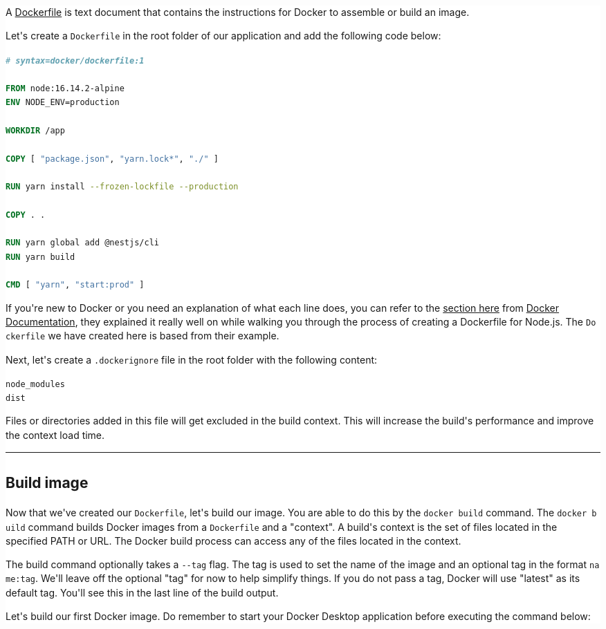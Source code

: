 A [Dockerfile](https://docs.docker.com/engine/reference/builder/) is text document that contains the instructions for Docker to assemble or build an image.

Let's create a `Dockerfile` in the root folder of our application and add the following code below:

```dockerfile
# syntax=docker/dockerfile:1

FROM node:16.14.2-alpine
ENV NODE_ENV=production

WORKDIR /app

COPY [ "package.json", "yarn.lock*", "./" ]

RUN yarn install --frozen-lockfile --production

COPY . .

RUN yarn global add @nestjs/cli
RUN yarn build

CMD [ "yarn", "start:prod" ]
```

If you're new to Docker or you need an explanation of what each line does, you can refer to the [section here](https://docs.docker.com/language/nodejs/build-images/#create-a-dockerfile-for-nodejs) from [Docker Documentation](https://docs.docker.com/), they explained it really well on while walking you through the process of creating a Dockerfile for Node.js. The `Dockerfile` we have created here is based from their example.

Next, let's create a `.dockerignore` file in the root folder with the following content:

```
node_modules
dist
```

Files or directories added in this file will get excluded in the build context. This will increase the build's performance and improve the context load time.

---

## Build image

Now that we've created our `Dockerfile`, let's build our image. You are able to do this by the `docker build` command. The `docker build` command builds Docker images from a `Dockerfile` and a "context". A build's context is the set of files located in the specified PATH or URL. The Docker build process can access any of the files located in the context.

The build command optionally takes a `--tag` flag. The tag is used to set the name of the image and an optional tag in the format `name:tag`. We'll leave off the optional "tag" for now to help simplify things. If you do not pass a tag, Docker will use "latest" as its default tag. You'll see this in the last line of the build output.

Let's build our first Docker image. Do remember to start your Docker Desktop application before executing the command below:
